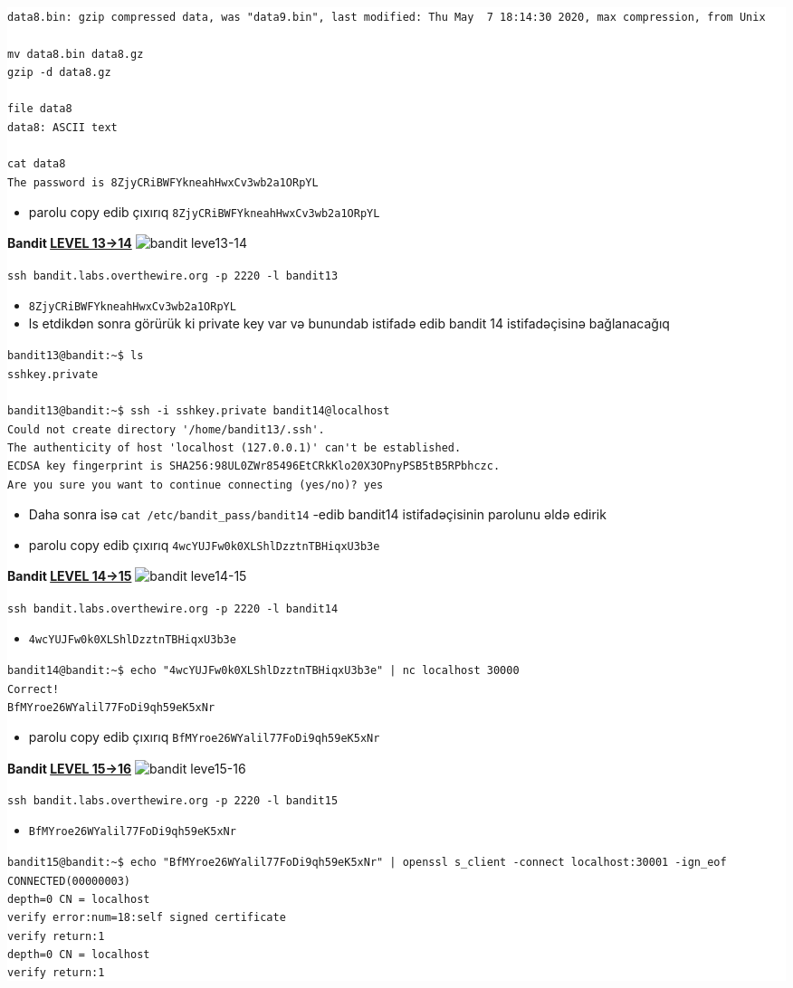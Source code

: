 ```
data8.bin: gzip compressed data, was "data9.bin", last modified: Thu May  7 18:14:30 2020, max compression, from Unix

mv data8.bin data8.gz
gzip -d data8.gz 

file data8 
data8: ASCII text

cat data8
The password is 8ZjyCRiBWFYkneahHwxCv3wb2a1ORpYL
```
- parolu copy edib çıxırıq `8ZjyCRiBWFYkneahHwxCv3wb2a1ORpYL `

**Bandit [LEVEL 13->14](https://overthewire.org/wargames/bandit/bandit14.html)**
![bandit leve13-14](https://i.imgur.com/u6LGJ6R.png)
```
ssh bandit.labs.overthewire.org -p 2220 -l bandit13
```
- `8ZjyCRiBWFYkneahHwxCv3wb2a1ORpYL`
- ls etdikdən sonra görürük ki private key var və bunundab istifadə edib bandit 14 istifadəçisinə bağlanacağıq
```
bandit13@bandit:~$ ls
sshkey.private

bandit13@bandit:~$ ssh -i sshkey.private bandit14@localhost
Could not create directory '/home/bandit13/.ssh'.
The authenticity of host 'localhost (127.0.0.1)' can't be established.
ECDSA key fingerprint is SHA256:98UL0ZWr85496EtCRkKlo20X3OPnyPSB5tB5RPbhczc.
Are you sure you want to continue connecting (yes/no)? yes
```
- Daha sonra isə `cat /etc/bandit_pass/bandit14` -edib bandit14 istifadəçisinin parolunu əldə edirik

- parolu copy edib çıxırıq `4wcYUJFw0k0XLShlDzztnTBHiqxU3b3e`

**Bandit [LEVEL 14->15](https://overthewire.org/wargames/bandit/bandit15.html)**
![bandit leve14-15](https://i.imgur.com/7WDGiIN.png)
```
ssh bandit.labs.overthewire.org -p 2220 -l bandit14
```
- `4wcYUJFw0k0XLShlDzztnTBHiqxU3b3e`
```
bandit14@bandit:~$ echo "4wcYUJFw0k0XLShlDzztnTBHiqxU3b3e" | nc localhost 30000
Correct!
BfMYroe26WYalil77FoDi9qh59eK5xNr
```
- parolu copy edib çıxırıq `BfMYroe26WYalil77FoDi9qh59eK5xNr`

**Bandit [LEVEL 15->16](https://overthewire.org/wargames/bandit/bandit16.html)**
![bandit leve15-16](https://i.imgur.com/KLaYYbP.png)
```
ssh bandit.labs.overthewire.org -p 2220 -l bandit15
```
- `BfMYroe26WYalil77FoDi9qh59eK5xNr`
```
bandit15@bandit:~$ echo "BfMYroe26WYalil77FoDi9qh59eK5xNr" | openssl s_client -connect localhost:30001 -ign_eof
CONNECTED(00000003)
depth=0 CN = localhost
verify error:num=18:self signed certificate
verify return:1
depth=0 CN = localhost
verify return:1
```